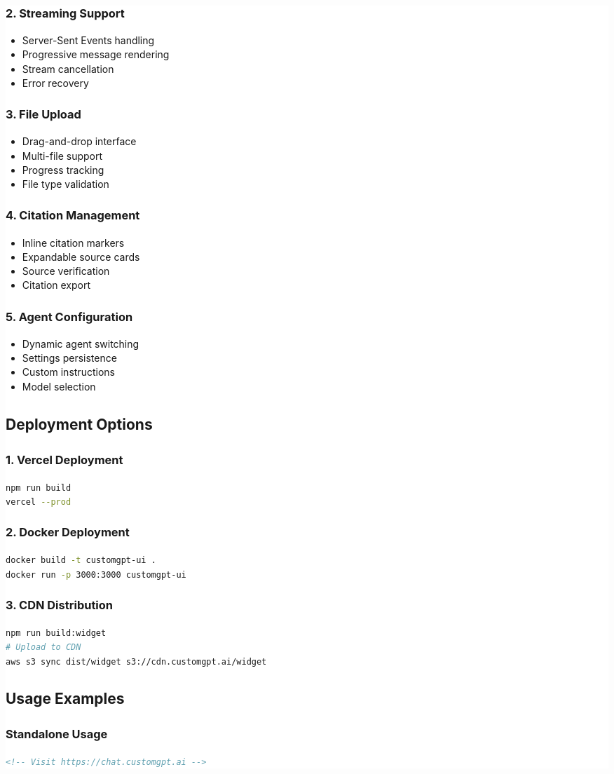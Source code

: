 ### 2. Streaming Support
- Server-Sent Events handling
- Progressive message rendering
- Stream cancellation
- Error recovery

### 3. File Upload
- Drag-and-drop interface
- Multi-file support
- Progress tracking
- File type validation

### 4. Citation Management
- Inline citation markers
- Expandable source cards
- Source verification
- Citation export

### 5. Agent Configuration
- Dynamic agent switching
- Settings persistence
- Custom instructions
- Model selection

## Deployment Options

### 1. Vercel Deployment
```bash
npm run build
vercel --prod
```

### 2. Docker Deployment
```bash
docker build -t customgpt-ui .
docker run -p 3000:3000 customgpt-ui
```

### 3. CDN Distribution
```bash
npm run build:widget
# Upload to CDN
aws s3 sync dist/widget s3://cdn.customgpt.ai/widget
```

## Usage Examples

### Standalone Usage
```html
<!-- Visit https://chat.customgpt.ai -->
```
